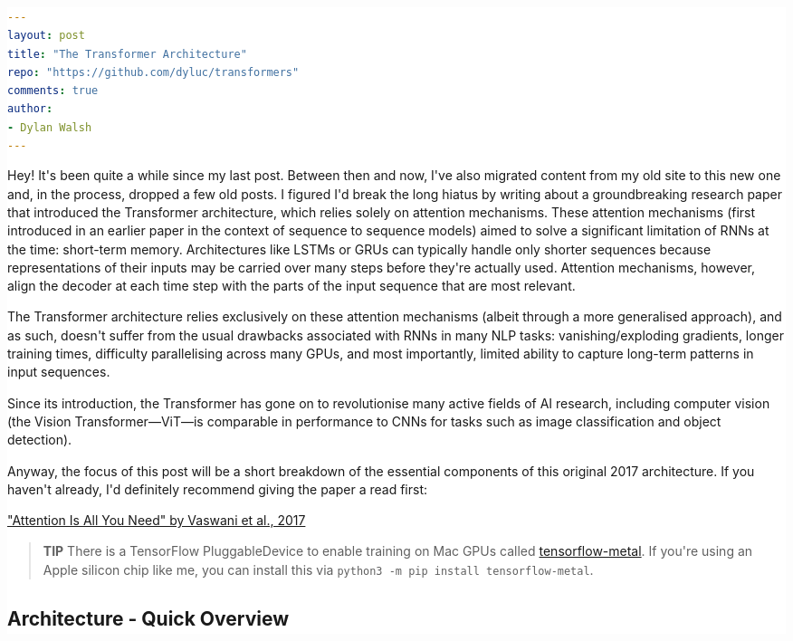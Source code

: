```yaml
---
layout: post
title: "The Transformer Architecture"
repo: "https://github.com/dyluc/transformers"
comments: true
author:
- Dylan Walsh
---
```


Hey! It's been quite a while since my last post. Between then and now, I've also migrated content from my old site to this new one and, in the process, dropped a few old posts. I figured I'd break the long hiatus by writing about a groundbreaking research paper that introduced the Transformer architecture, which relies solely on attention mechanisms. These attention mechanisms (first introduced in an earlier paper in the context of sequence to sequence models) aimed to solve a significant limitation of RNNs at the time: short-term memory. Architectures like LSTMs or GRUs can typically handle only shorter sequences because representations of their inputs may be carried over many steps before they're actually used. Attention mechanisms, however, align the decoder at each time step with the parts of the input sequence that are most relevant.

The Transformer architecture relies exclusively on these attention mechanisms (albeit through a more generalised approach), and as such, doesn't suffer from the usual drawbacks associated with RNNs in many NLP tasks: vanishing/exploding gradients, longer training times, difficulty parallelising across many GPUs, and most importantly, limited ability to capture long-term patterns in input sequences.

Since its introduction, the Transformer has gone on to revolutionise many active fields of AI research, including computer vision (the Vision Transformer—ViT—is comparable in performance to CNNs for tasks such as image classification and object detection).

Anyway, the focus of this post will be a short breakdown of the essential components of this original 2017 architecture. If you haven't already, I'd definitely recommend giving the paper a read first:

["Attention Is All You Need" by Vaswani et al., 2017](https://arxiv.org/abs/1706.03762)

> **TIP**
> There is a TensorFlow PluggableDevice to enable training on Mac GPUs called [tensorflow-metal](https://developer.apple.com/metal/tensorflow-plugin/). If you're using an Apple silicon chip like me, you can install this via `python3 -m pip install tensorflow-metal`.

## Architecture - Quick Overview
